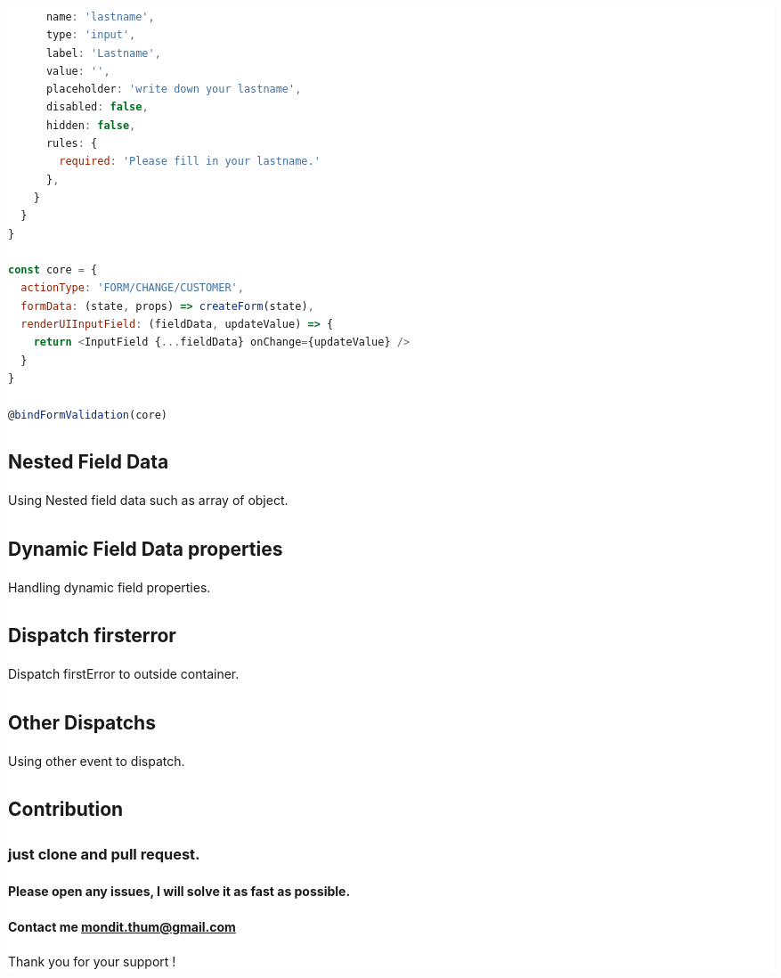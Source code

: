 ```js
      name: 'lastname',
      type: 'input',
      label: 'Lastname',
      value: '',
      placeholder: 'write down your lastname',
      disabled: false,
      hidden: false,
      rules: {
        required: 'Please fill in your lastname.'
      },
    }
  }
}

const core = {
  actionType: 'FORM/CHANGE/CUSTOMER',
  formData: (state, props) => createForm(state),
  renderUIInputField: (fieldData, updateValue) => {
    return <InputField {...fieldData} onChange={updateValue} />
  }
}

@bindFormValidation(core)
```

## <a id="feature-nested-field"></a>Nested Field Data
Using Nested field data such as array of object.

## <a id="feature-dynamic-field-props"></a>Dynamic Field Data properties
Handling dynamic field properties.

## <a id="feature-dispatch-firsterror"></a>Dispatch firsterror
Dispatch firstError to outside container.

## <a id="feature-other-dispatch"></a>Other Dispatchs
Using other event to dispatch.

## Contribution
### just clone and pull request.

#### Please open any issues, I will solve it as fast as possible.
#### Contact me mondit.thum@gmail.com
Thank you for your support !
